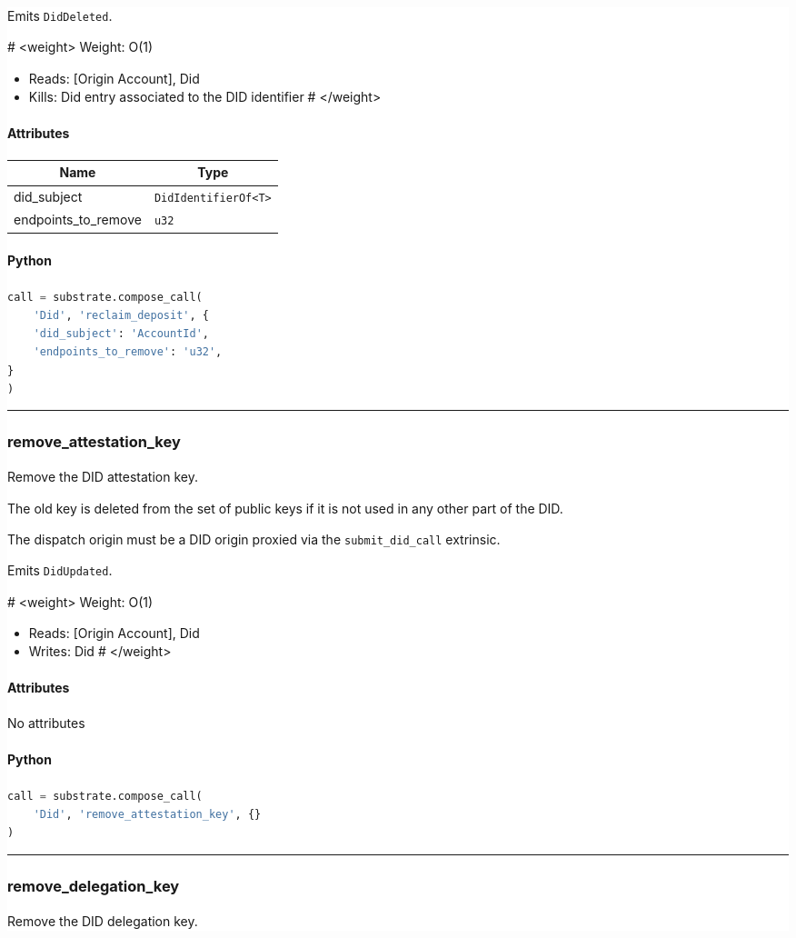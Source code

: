 Emits `DidDeleted`.

\# &lt;weight&gt;
Weight: O(1)
- Reads: [Origin Account], Did
- Kills: Did entry associated to the DID identifier
\# &lt;/weight&gt;
#### Attributes
| Name | Type |
| -------- | -------- | 
| did_subject | `DidIdentifierOf<T>` | 
| endpoints_to_remove | `u32` | 

#### Python
```python
call = substrate.compose_call(
    'Did', 'reclaim_deposit', {
    'did_subject': 'AccountId',
    'endpoints_to_remove': 'u32',
}
)
```

---------
### remove_attestation_key
Remove the DID attestation key.

The old key is deleted from the set of public keys if
it is not used in any other part of the DID.

The dispatch origin must be a DID origin proxied via the
`submit_did_call` extrinsic.

Emits `DidUpdated`.

\# &lt;weight&gt;
Weight: O(1)
- Reads: [Origin Account], Did
- Writes: Did
\# &lt;/weight&gt;
#### Attributes
No attributes

#### Python
```python
call = substrate.compose_call(
    'Did', 'remove_attestation_key', {}
)
```

---------
### remove_delegation_key
Remove the DID delegation key.
